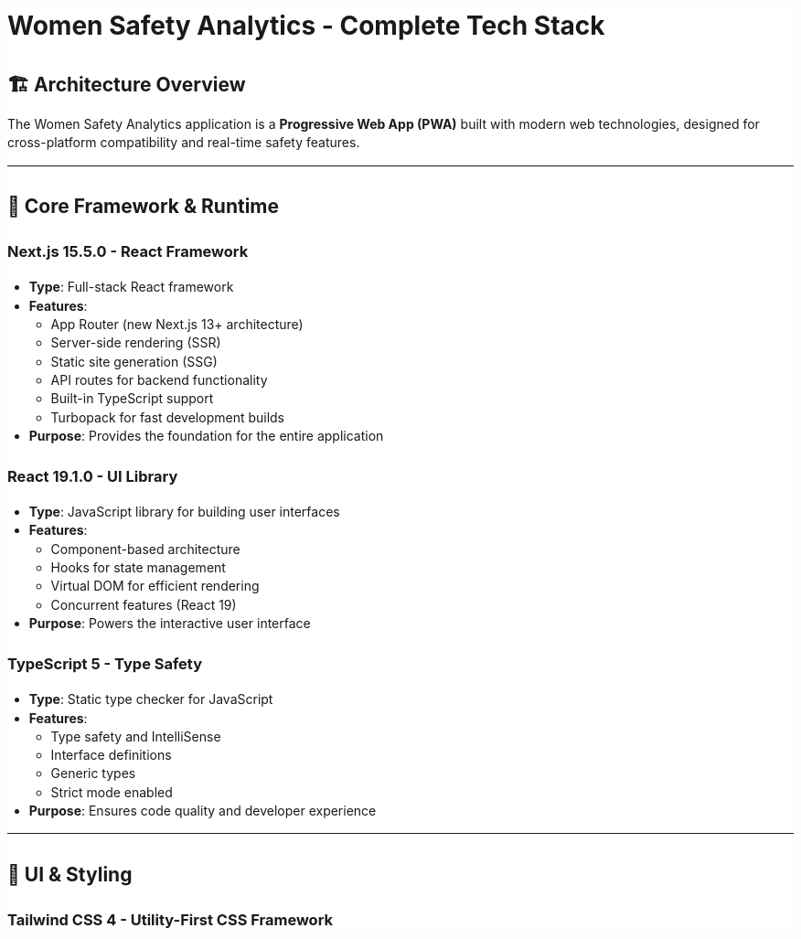 # Women Safety Analytics - Complete Tech Stack

## 🏗️ **Architecture Overview**

The Women Safety Analytics application is a **Progressive Web App (PWA)** built with modern web technologies, designed for cross-platform compatibility and real-time safety features.

---

## 🎯 **Core Framework & Runtime**

### **Next.js 15.5.0** - React Framework

- **Type**: Full-stack React framework
- **Features**:
  - App Router (new Next.js 13+ architecture)
  - Server-side rendering (SSR)
  - Static site generation (SSG)
  - API routes for backend functionality
  - Built-in TypeScript support
  - Turbopack for fast development builds
- **Purpose**: Provides the foundation for the entire application

### **React 19.1.0** - UI Library

- **Type**: JavaScript library for building user interfaces
- **Features**:
  - Component-based architecture
  - Hooks for state management
  - Virtual DOM for efficient rendering
  - Concurrent features (React 19)
- **Purpose**: Powers the interactive user interface

### **TypeScript 5** - Type Safety

- **Type**: Static type checker for JavaScript
- **Features**:
  - Type safety and IntelliSense
  - Interface definitions
  - Generic types
  - Strict mode enabled
- **Purpose**: Ensures code quality and developer experience

---

## 🎨 **UI & Styling**

### **Tailwind CSS 4** - Utility-First CSS Framework
